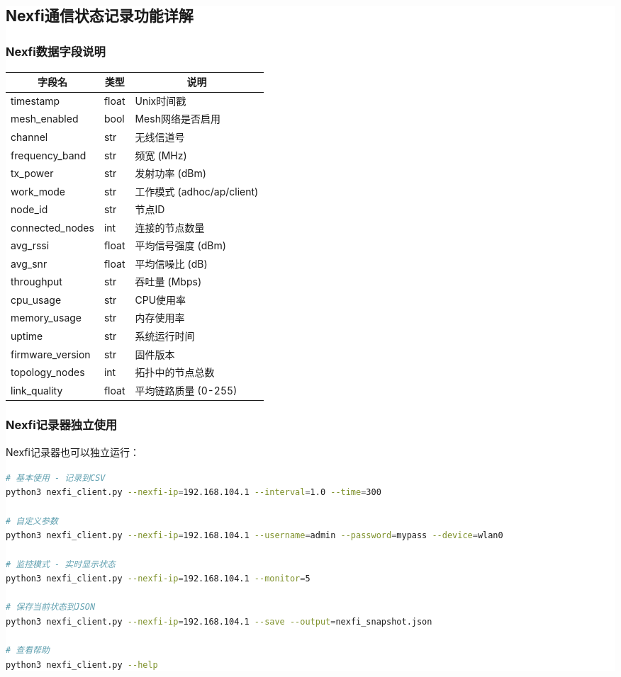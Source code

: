 ## Nexfi通信状态记录功能详解

### Nexfi数据字段说明

| 字段名 | 类型 | 说明 |
|--------|------|------|
| timestamp | float | Unix时间戳 |
| mesh_enabled | bool | Mesh网络是否启用 |
| channel | str | 无线信道号 |
| frequency_band | str | 频宽 (MHz) |
| tx_power | str | 发射功率 (dBm) |
| work_mode | str | 工作模式 (adhoc/ap/client) |
| node_id | str | 节点ID |
| connected_nodes | int | 连接的节点数量 |
| avg_rssi | float | 平均信号强度 (dBm) |
| avg_snr | float | 平均信噪比 (dB) |
| throughput | str | 吞吐量 (Mbps) |
| cpu_usage | str | CPU使用率 |
| memory_usage | str | 内存使用率 |
| uptime | str | 系统运行时间 |
| firmware_version | str | 固件版本 |
| topology_nodes | int | 拓扑中的节点总数 |
| link_quality | float | 平均链路质量 (0-255) |

### Nexfi记录器独立使用

Nexfi记录器也可以独立运行：

```bash
# 基本使用 - 记录到CSV
python3 nexfi_client.py --nexfi-ip=192.168.104.1 --interval=1.0 --time=300

# 自定义参数
python3 nexfi_client.py --nexfi-ip=192.168.104.1 --username=admin --password=mypass --device=wlan0

# 监控模式 - 实时显示状态
python3 nexfi_client.py --nexfi-ip=192.168.104.1 --monitor=5

# 保存当前状态到JSON
python3 nexfi_client.py --nexfi-ip=192.168.104.1 --save --output=nexfi_snapshot.json

# 查看帮助
python3 nexfi_client.py --help
```
